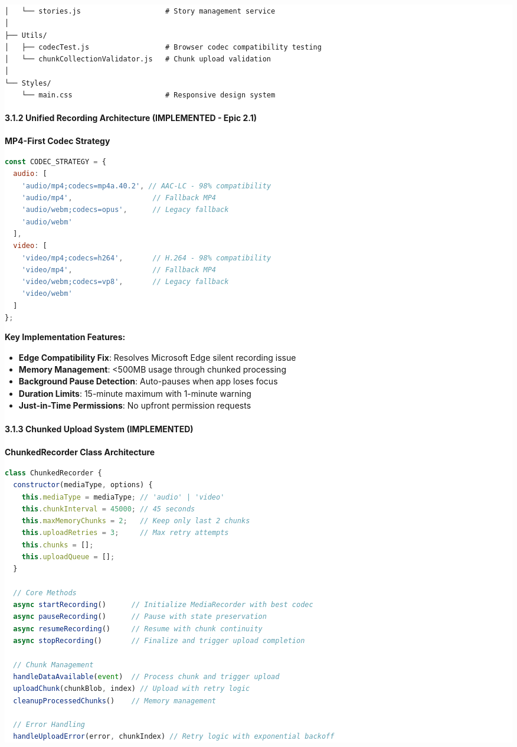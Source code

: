 ```
│   └── stories.js                    # Story management service
│
├── Utils/
│   ├── codecTest.js                  # Browser codec compatibility testing
│   └── chunkCollectionValidator.js   # Chunk upload validation
│
└── Styles/
    └── main.css                      # Responsive design system
```

#### 3.1.2 Unified Recording Architecture (IMPLEMENTED - Epic 2.1)

**MP4-First Codec Strategy**
```javascript
const CODEC_STRATEGY = {
  audio: [
    'audio/mp4;codecs=mp4a.40.2', // AAC-LC - 98% compatibility
    'audio/mp4',                   // Fallback MP4
    'audio/webm;codecs=opus',      // Legacy fallback
    'audio/webm'
  ],
  video: [
    'video/mp4;codecs=h264',       // H.264 - 98% compatibility
    'video/mp4',                   // Fallback MP4
    'video/webm;codecs=vp8',       // Legacy fallback
    'video/webm'
  ]
};
```

**Key Implementation Features:**
- **Edge Compatibility Fix**: Resolves Microsoft Edge silent recording issue
- **Memory Management**: <500MB usage through chunked processing
- **Background Pause Detection**: Auto-pauses when app loses focus
- **Duration Limits**: 15-minute maximum with 1-minute warning
- **Just-in-Time Permissions**: No upfront permission requests

#### 3.1.3 Chunked Upload System (IMPLEMENTED)

**ChunkedRecorder Class Architecture**
```javascript
class ChunkedRecorder {
  constructor(mediaType, options) {
    this.mediaType = mediaType; // 'audio' | 'video'
    this.chunkInterval = 45000; // 45 seconds
    this.maxMemoryChunks = 2;   // Keep only last 2 chunks
    this.uploadRetries = 3;     // Max retry attempts
    this.chunks = [];
    this.uploadQueue = [];
  }
  
  // Core Methods
  async startRecording()      // Initialize MediaRecorder with best codec
  async pauseRecording()      // Pause with state preservation
  async resumeRecording()     // Resume with chunk continuity
  async stopRecording()       // Finalize and trigger upload completion
  
  // Chunk Management
  handleDataAvailable(event)  // Process chunk and trigger upload
  uploadChunk(chunkBlob, index) // Upload with retry logic
  cleanupProcessedChunks()    // Memory management
  
  // Error Handling
  handleUploadError(error, chunkIndex) // Retry logic with exponential backoff
```